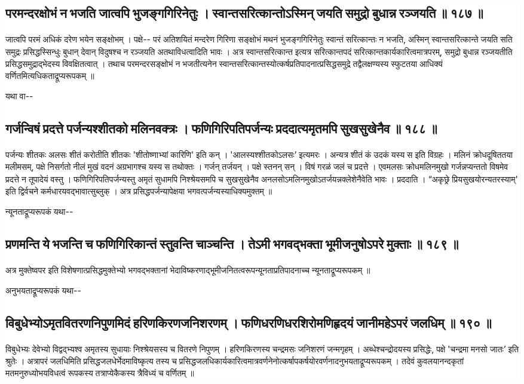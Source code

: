 

## परमन्दरक्षोभं न भजति जात्वपि भुजङ्गगिरिनेतुः । स्वान्तसरित्कान्तोऽस्मिन् जयति समुद्रो बुधान्न रञ्जयति ॥ १८७ ॥

जात्वपि परमं अधिकं दरेण भयेन सङ्क्षोभम् । पक्षे-- परं अतिशयितं मन्दरेण
गिरिणा सङ्क्षोभं मथनं भुजङ्गगिरिनेतुः स्वान्तं सरित्कान्तः न भजति,
अस्मिन् स्वान्तसरित्कान्ते जयति सति समुद्रः प्रसिद्धस्सिन्धुः बुधान्
देवान् विदुषश्च न रञ्जयति अतथाविधत्वादिति भावः । अत्र स्वान्तसरित्कान्त
इत्यत्र सरित्कान्तपदं सरित्कान्तकार्यकारित्वमात्रपरम्, समुद्रो बुधान्न
रञ्जयतीति प्रसिद्धसमुद्राद्भेदस्य विवक्षितत्वात् । तथाच परमन्दरसङ्क्षोभं
न भजतीत्यनेन स्वान्तसरित्कान्तस्योत्कर्षप्रतिपादनात्प्रसिद्धसमुद्रे
तद्वैलक्षण्यस्य स्फुटतया आधिक्यं वर्णितमित्यधिकताद्रूप्यरूपकम् ॥

यथा वा--



## गर्जन्विषं प्रदत्ते पर्जन्यश्शीतको मलिनवक्त्रः । फणिगिरिपतिपर्जन्यः प्रददात्यमृतमपि सुखसुखेनैव ॥ १८८ ॥

पर्जन्यः शीतकः अलसः शीतं करोतीति शीतकः 'शीतोष्णाभ्यां कारिणि' इति कन् ।
'आलस्यश्शीतकोऽलसः’ इत्यमरः । अन्यत्र शीतं कं उदकं यस्य स इति विग्रहः ।
मलिनं क्रोधदूषिततया मलीमसम्, पक्षे निसर्गतो नीलं मुखं वदनं अग्रभागश्च
यस्य स तथोक्तः । गर्जन् तर्जयन् । पक्षे स्तनन् सन् । विषं गरळं जलं च
प्रदत्ते । एवमलसः क्रोधमलिनमुखो गर्जन्नप्यन्ततो विषमेव प्रदत्ते न
तूपादेयं वस्तु । फणिगिरिपतिपर्जन्यस्तु अमृतं सुधामपि निश्श्रेयसमपि च
सुखसुखेनैव अनलसोऽमलिनमुखोऽतर्जयन्नक्लेशेनैवेति भावः । प्रददाति ।
“अकृछ्रे प्रियसुखयोरन्यतरस्याम्' इति द्विर्वचने
कर्मधारयवद्भावात्सुब्लुक् । अत्र प्रसिद्धपर्जन्यापेक्षया
भगवत्पर्जन्यस्याधिक्यमुक्तम् ॥

न्यूनताद्रूप्यरूपकं यथा--



## प्रणमन्ति ये भजन्ति च फणिगिरिकान्तं स्तुवन्ति चाञ्चन्ति । तेऽमी भगवद्भक्ता भूमीजनुषोऽपरे मुक्ताः ॥ १८९ ॥

अत्र मुक्तेष्वपर इति विशेषणात्प्रसिद्धमुक्तेभ्यो भगवद्भक्तानां
भेदाविष्करणाद्भूमीजनितत्वरूपन्यूनताप्रतिपादनाच्च न्यूनताद्रूप्यरूपकम् ॥

अनुभयताद्रूप्यरूपकं यथा--



## विबुधेभ्योऽमृतवितरणनिपुणमिदं हरिणकिरणजनिशरणम् । फणिधरणिधरशिरोमणिहृदयं जानीमहेऽपरं जलधिम् ॥ १९० ॥

विबुधेभ्यः देवेभ्यो विद्वद्भ्यश्व अमृतस्य सुधायाः निश्श्रेयसस्य च
वितरणे निपुणम् । हरिणकिरणस्य चन्द्रमसः जनिशरणं जन्मगृहम् ।
अब्धेश्चन्द्रोदयस्य प्रसिद्धेः, पक्षे 'चन्द्रमा मनसो जातः’ इति श्रुतेः ।
अत्रापरं जलधिमिति प्रसिद्धजलधेर्भेदमाविष्कृत्य तस्य च
प्रसिद्धजलधिकार्यकारित्वमात्रवर्णनेनोत्कर्षापकर्षयोरवर्णनादनुभयताद्रूप्यरूपकम्
। तदेवं कुवलयानन्दकृतां मतमनुरुध्योभयविधत्वं रूपकस्य तत्राप्येकैकस्य
त्रैविध्यं च वर्णितम् ॥
